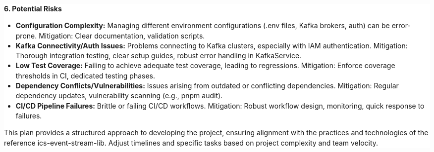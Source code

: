 **6\. Potential Risks**

* **Configuration Complexity:** Managing different environment configurations (.env files, Kafka brokers, auth) can be error-prone. Mitigation: Clear documentation, validation scripts.  
* **Kafka Connectivity/Auth Issues:** Problems connecting to Kafka clusters, especially with IAM authentication. Mitigation: Thorough integration testing, clear setup guides, robust error handling in KafkaService.  
* **Low Test Coverage:** Failing to achieve adequate test coverage, leading to regressions. Mitigation: Enforce coverage thresholds in CI, dedicated testing phases.  
* **Dependency Conflicts/Vulnerabilities:** Issues arising from outdated or conflicting dependencies. Mitigation: Regular dependency updates, vulnerability scanning (e.g., pnpm audit).  
* **CI/CD Pipeline Failures:** Brittle or failing CI/CD workflows. Mitigation: Robust workflow design, monitoring, quick response to failures.

This plan provides a structured approach to developing the project, ensuring alignment with the practices and technologies of the reference ics-event-stream-lib. Adjust timelines and specific tasks based on project complexity and team velocity.